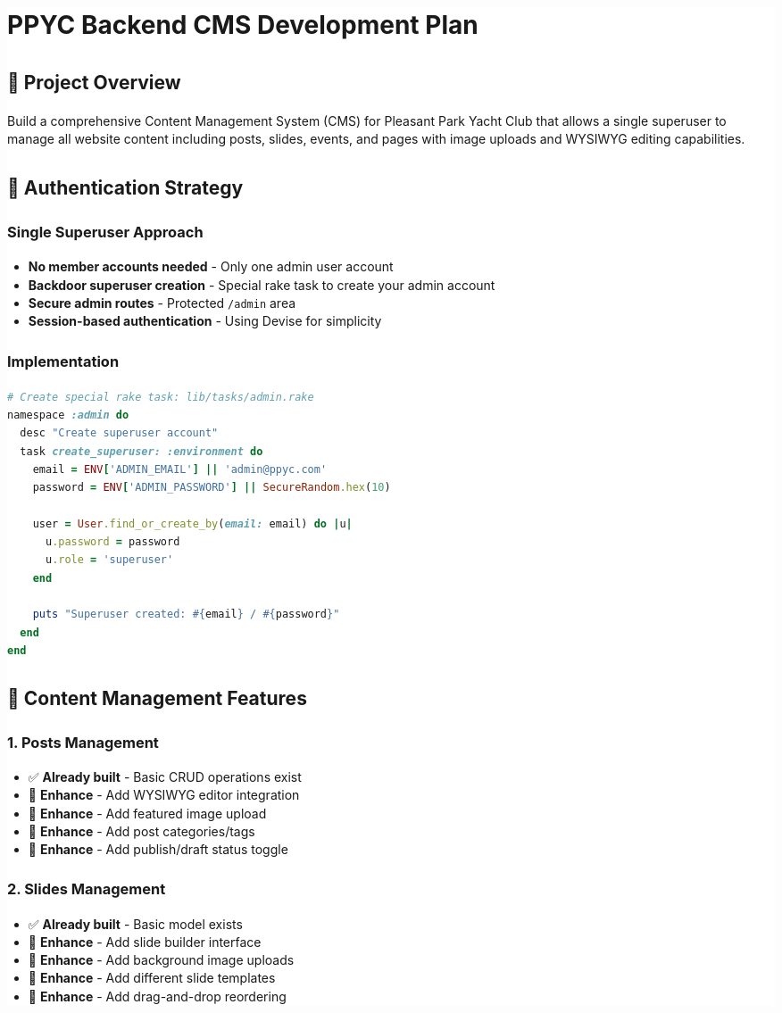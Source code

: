 # PPYC Backend CMS Development Plan

## 🎯 Project Overview

Build a comprehensive Content Management System (CMS) for Pleasant Park Yacht Club that allows a single superuser to manage all website content including posts, slides, events, and pages with image uploads and WYSIWYG editing capabilities.

## 🔐 Authentication Strategy

### Single Superuser Approach
- **No member accounts needed** - Only one admin user account
- **Backdoor superuser creation** - Special rake task to create your admin account
- **Secure admin routes** - Protected `/admin` area
- **Session-based authentication** - Using Devise for simplicity

### Implementation
```ruby
# Create special rake task: lib/tasks/admin.rake
namespace :admin do
  desc "Create superuser account"
  task create_superuser: :environment do
    email = ENV['ADMIN_EMAIL'] || 'admin@ppyc.com'
    password = ENV['ADMIN_PASSWORD'] || SecureRandom.hex(10)
    
    user = User.find_or_create_by(email: email) do |u|
      u.password = password
      u.role = 'superuser'
    end
    
    puts "Superuser created: #{email} / #{password}"
  end
end
```

## 📝 Content Management Features

### 1. Posts Management
- ✅ **Already built** - Basic CRUD operations exist
- 🔄 **Enhance** - Add WYSIWYG editor integration
- 🔄 **Enhance** - Add featured image upload
- 🔄 **Enhance** - Add post categories/tags
- 🔄 **Enhance** - Add publish/draft status toggle

### 2. Slides Management  
- ✅ **Already built** - Basic model exists
- 🔄 **Enhance** - Add slide builder interface
- 🔄 **Enhance** - Add background image uploads
- 🔄 **Enhance** - Add different slide templates
- 🔄 **Enhance** - Add drag-and-drop reordering
